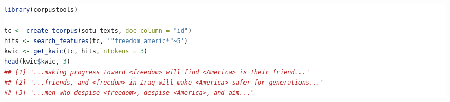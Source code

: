 ``` r
library(corpustools)
 
tc <- create_tcorpus(sotu_texts, doc_column = "id") 
hits <- search_features(tc, '"freedom americ*"~5')
kwic <- get_kwic(tc, hits, ntokens = 3) 
head(kwic$kwic, 3)
## [1] "...making progress toward <freedom> will find <America> is their friend..."    
## [2] "...friends, and <freedom> in Iraq will make <America> safer for generations..."
## [3] "...men who despise <freedom>, despise <America>, and aim..."
```
